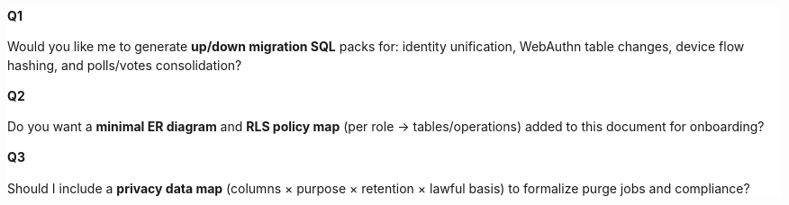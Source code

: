 **Q1**  

Would you like me to generate **up/down migration SQL** packs for: identity unification, WebAuthn table changes, device flow hashing, and polls/votes consolidation?

  
**Q2**  

Do you want a **minimal ER diagram** and **RLS policy map** (per role → tables/operations) added to this document for onboarding?

  
**Q3**  

Should I include a **privacy data map** (columns × purpose × retention × lawful basis) to formalize purge jobs and compliance?
